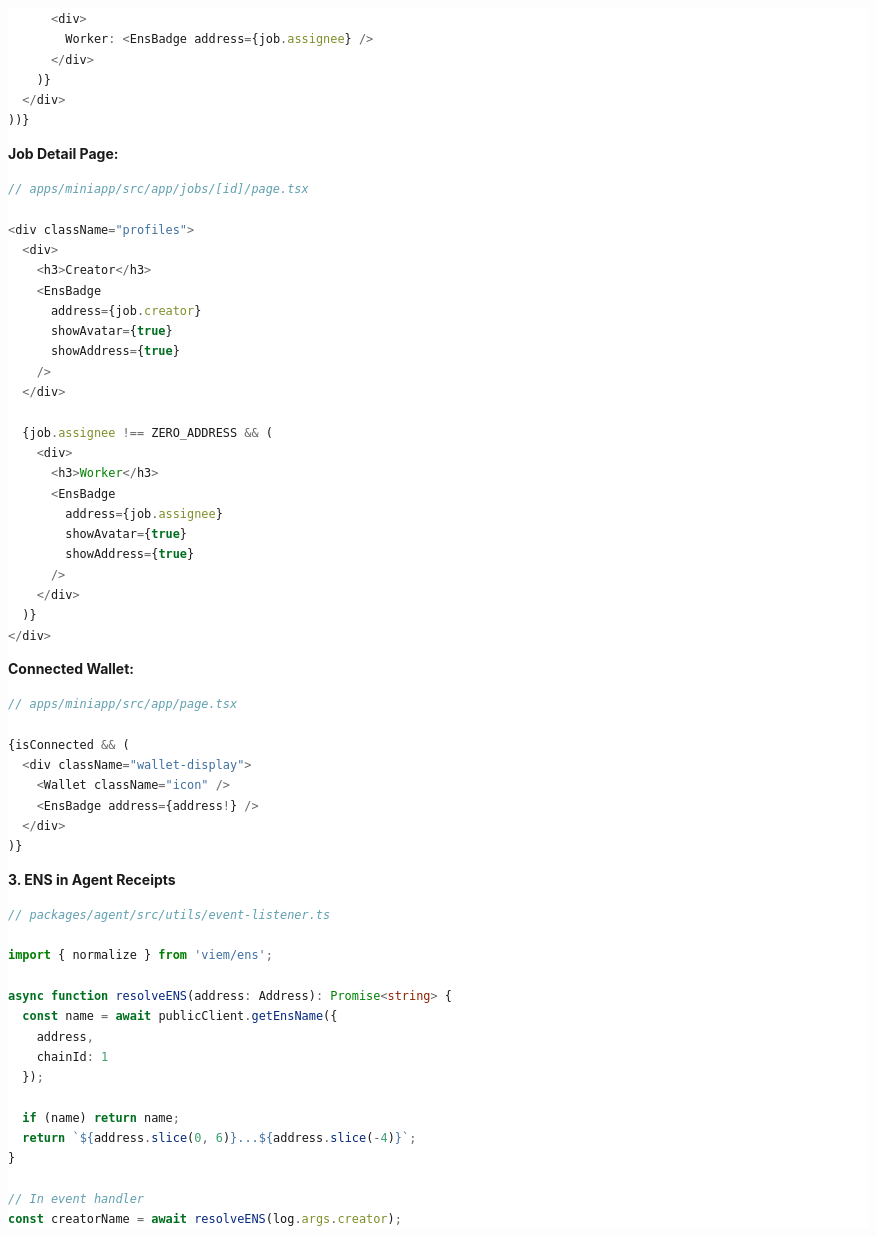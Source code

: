 ```typescript
      <div>
        Worker: <EnsBadge address={job.assignee} />
      </div>
    )}
  </div>
))}
```

**Job Detail Page:**
```typescript
// apps/miniapp/src/app/jobs/[id]/page.tsx

<div className="profiles">
  <div>
    <h3>Creator</h3>
    <EnsBadge 
      address={job.creator} 
      showAvatar={true}
      showAddress={true}
    />
  </div>
  
  {job.assignee !== ZERO_ADDRESS && (
    <div>
      <h3>Worker</h3>
      <EnsBadge 
        address={job.assignee}
        showAvatar={true}
        showAddress={true}
      />
    </div>
  )}
</div>
```

**Connected Wallet:**
```typescript
// apps/miniapp/src/app/page.tsx

{isConnected && (
  <div className="wallet-display">
    <Wallet className="icon" />
    <EnsBadge address={address!} />
  </div>
)}
```

**3. ENS in Agent Receipts**
```typescript
// packages/agent/src/utils/event-listener.ts

import { normalize } from 'viem/ens';

async function resolveENS(address: Address): Promise<string> {
  const name = await publicClient.getEnsName({ 
    address,
    chainId: 1 
  });
  
  if (name) return name;
  return `${address.slice(0, 6)}...${address.slice(-4)}`;
}

// In event handler
const creatorName = await resolveENS(log.args.creator);
```